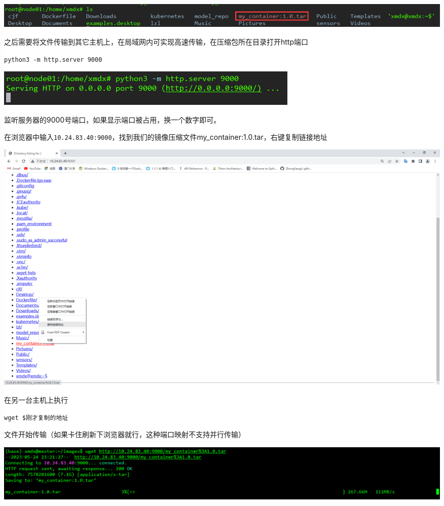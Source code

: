 ![](../figs.assets/image-20230525111125136.png)

之后需要将文件传输到其它主机上，在局域网内可实现高速传输，在压缩包所在目录打开http端口

```
python3 -m http.server 9000
```

![](../figs.assets/image-20230525111610114.png)

监听服务器的9000号端口，如果显示端口被占用，换一个数字即可。

在浏览器中输入`10.24.83.40:9000`，找到我们的镜像压缩文件my_container:1.0.tar，右键复制链接地址

![](../figs.assets/image-20230525111936287.png)

在另一台主机上执行

```
wget $刚才复制的地址
```

文件开始传输（如果卡住刷新下浏览器就行，这种端口映射不支持并行传输）

![](../figs.assets/image-20230525112142897.png)
